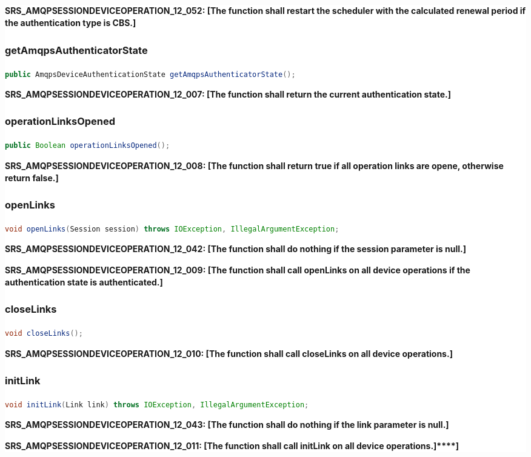 **SRS_AMQPSESSIONDEVICEOPERATION_12_052: [**The function shall restart the scheduler with the calculated renewal period if the authentication type is CBS.**]**


### getAmqpsAuthenticatorState

```java
public AmqpsDeviceAuthenticationState getAmqpsAuthenticatorState();
```

**SRS_AMQPSESSIONDEVICEOPERATION_12_007: [**The function shall return the current authentication state.**]**


### operationLinksOpened

```java
public Boolean operationLinksOpened();
```

**SRS_AMQPSESSIONDEVICEOPERATION_12_008: [**The function shall return true if all operation links are opene, otherwise return false.**]**


### openLinks

```java
void openLinks(Session session) throws IOException, IllegalArgumentException;
```

**SRS_AMQPSESSIONDEVICEOPERATION_12_042: [**The function shall do nothing if the session parameter is null.**]**

**SRS_AMQPSESSIONDEVICEOPERATION_12_009: [**The function shall call openLinks on all device operations if the authentication state is authenticated.**]**


### closeLinks

```java
void closeLinks();
```

**SRS_AMQPSESSIONDEVICEOPERATION_12_010: [**The function shall call closeLinks on all device operations.**]**


### initLink

```java
void initLink(Link link) throws IOException, IllegalArgumentException;
```

**SRS_AMQPSESSIONDEVICEOPERATION_12_043: [**The function shall do nothing if the link parameter is null.**]**

**SRS_AMQPSESSIONDEVICEOPERATION_12_011: [**The function shall call initLink on all device operations.**]****]**

